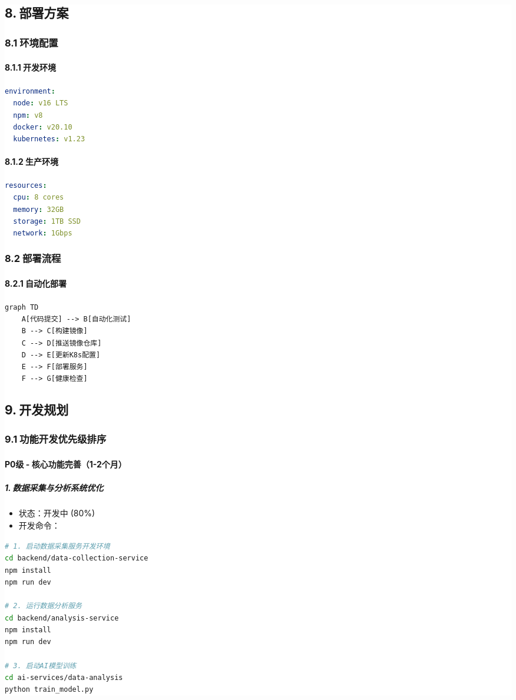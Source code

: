 ## 8. 部署方案

### 8.1 环境配置

#### 8.1.1 开发环境
```yaml
environment:
  node: v16 LTS
  npm: v8
  docker: v20.10
  kubernetes: v1.23
```

#### 8.1.2 生产环境
```yaml
resources:
  cpu: 8 cores
  memory: 32GB
  storage: 1TB SSD
  network: 1Gbps
```

### 8.2 部署流程

#### 8.2.1 自动化部署
```mermaid
graph TD
    A[代码提交] --> B[自动化测试]
    B --> C[构建镜像]
    C --> D[推送镜像仓库]
    D --> E[更新K8s配置]
    E --> F[部署服务]
    F --> G[健康检查]
```

## 9. 开发规划

### 9.1 功能开发优先级排序

#### P0级 - 核心功能完善（1-2个月）

##### 1. 数据采集与分析系统优化
- 状态：开发中 (80%)
- 开发命令：
```bash
# 1. 启动数据采集服务开发环境
cd backend/data-collection-service
npm install
npm run dev

# 2. 运行数据分析服务
cd backend/analysis-service
npm install
npm run dev

# 3. 启动AI模型训练
cd ai-services/data-analysis
python train_model.py
```
